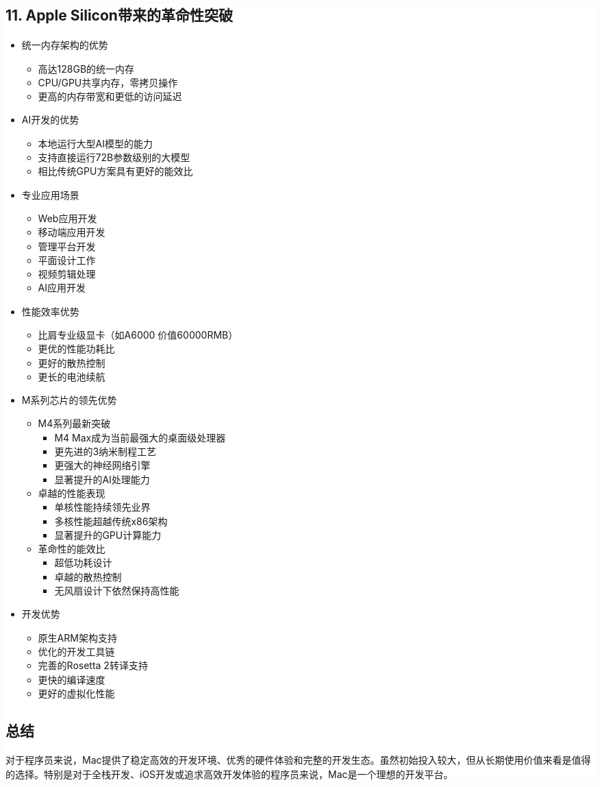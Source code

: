 ## 11. Apple Silicon带来的革命性突破
- 统一内存架构的优势
  - 高达128GB的统一内存
  - CPU/GPU共享内存，零拷贝操作
  - 更高的内存带宽和更低的访问延迟

- AI开发的优势
  - 本地运行大型AI模型的能力
  - 支持直接运行72B参数级别的大模型
  - 相比传统GPU方案具有更好的能效比
- 专业应用场景
  - Web应用开发
  - 移动端应用开发
  - 管理平台开发
  - 平面设计工作
  - 视频剪辑处理
  - AI应用开发
- 性能效率优势
  - 比肩专业级显卡（如A6000 价值60000RMB）
  - 更优的性能功耗比
  - 更好的散热控制
  - 更长的电池续航

- M系列芯片的领先优势
  - M4系列最新突破
    - M4 Max成为当前最强大的桌面级处理器
    - 更先进的3纳米制程工艺
    - 更强大的神经网络引擎
    - 显著提升的AI处理能力
  - 卓越的性能表现
    - 单核性能持续领先业界
    - 多核性能超越传统x86架构
    - 显著提升的GPU计算能力
  - 革命性的能效比
    - 超低功耗设计
    - 卓越的散热控制
    - 无风扇设计下依然保持高性能

- 开发优势
  - 原生ARM架构支持
  - 优化的开发工具链
  - 完善的Rosetta 2转译支持
  - 更快的编译速度
  - 更好的虚拟化性能

## 总结
对于程序员来说，Mac提供了稳定高效的开发环境、优秀的硬件体验和完整的开发生态。虽然初始投入较大，但从长期使用价值来看是值得的选择。特别是对于全栈开发、iOS开发或追求高效开发体验的程序员来说，Mac是一个理想的开发平台。
